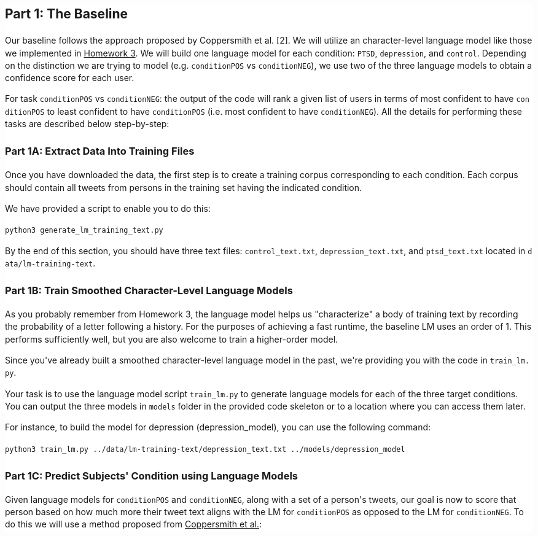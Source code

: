 ## Part 1: The Baseline

Our baseline follows the approach proposed by Coppersmith et al. [2]. We will utilize an character-level language model like those we implemented in [Homework 3](http://computational-linguistics-class.org/homework/ngram-lms/ngram-lms.html). We will build one language model for each condition: `PTSD`, `depression`, and `control`. Depending on the distinction we are trying to model (e.g. `conditionPOS` vs `conditionNEG`), we use two of the three language models to obtain a confidence score for each user. 

For task `conditionPOS` vs `conditionNEG`: the output of the code will rank a given list of users in terms of most confident to have `conditionPOS` to least confident to have `conditionPOS` (i.e. most confident to have `conditionNEG`). All the details for performing these tasks are described below step-by-step:

### Part 1A: Extract Data Into Training Files

Once you have downloaded the data, the first step is to create a training corpus corresponding to each condition. Each corpus should contain all tweets from persons in the training set having the indicated condition. 

We have provided a script to enable you to do this:

```
python3 generate_lm_training_text.py
```

By the end of this section, you should have three text files: ```control_text.txt```, ```depression_text.txt```, and ```ptsd_text.txt``` located in `data/lm-training-text`.

### Part 1B: Train Smoothed Character-Level Language Models

As you probably remember from Homework 3, the language model helps us "characterize" a body of training text by recording the probability of a letter following a history. For the purposes of achieving a fast runtime, the baseline LM uses an order of 1. This performs sufficiently well, but you are also welcome to train a higher-order model. 

Since you've already built a smoothed character-level language model in the past, we're providing you with the code in `train_lm.py`.

Your task is to use the language model script `train_lm.py` to generate language models for each of the three target conditions. You can output the three models in `models` folder in the provided code skeleton or to a location where you can access them later.

For instance, to build the model for depression (depression_model), you can use the following command:

```
python3 train_lm.py ../data/lm-training-text/depression_text.txt ../models/depression_model
```

### Part 1C: Predict Subjects' Condition using Language Models

Given language models for `conditionPOS` and `conditionNEG`, along with a set of a person's tweets, our goal is now to score that person based on how much more their tweet text aligns with the LM for `conditionPOS` as opposed to the LM for `conditionNEG`. To do this we will use a method proposed from [Coppersmith et al.](http://www.aclweb.org/anthology/W/W15/W15-1204.pdf):
